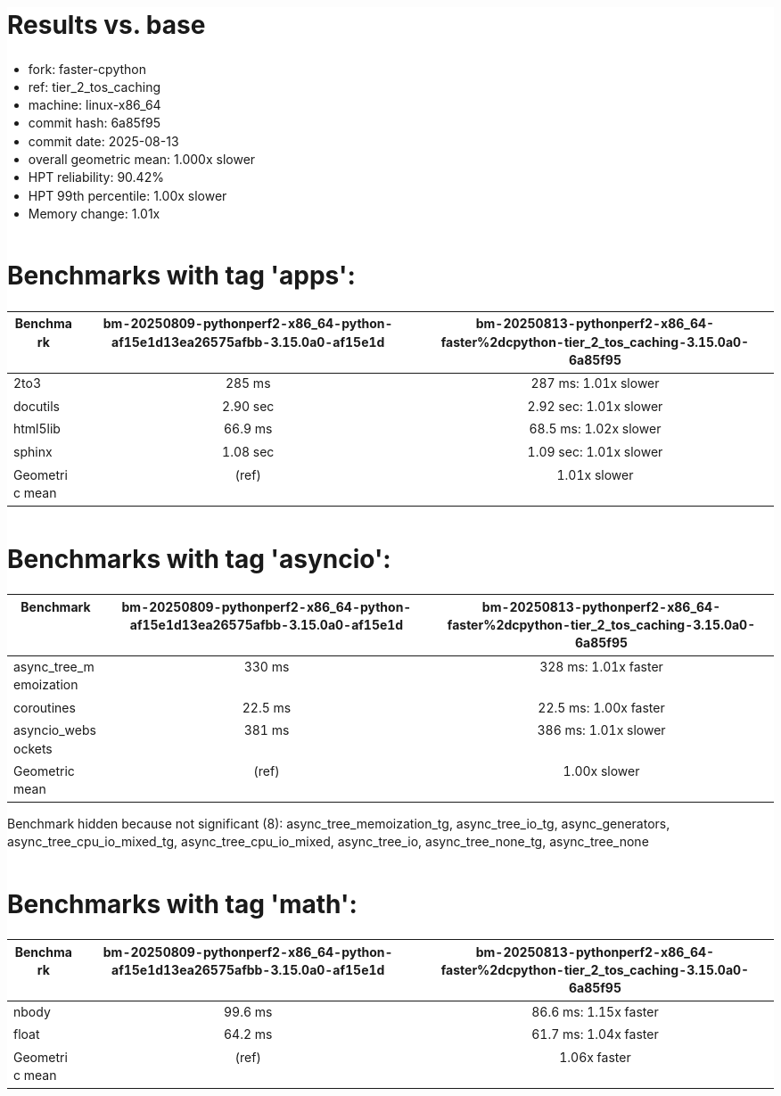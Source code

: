 # Results vs. base

- fork: faster-cpython
- ref: tier_2_tos_caching
- machine: linux-x86_64
- commit hash: 6a85f95
- commit date: 2025-08-13
- overall geometric mean: 1.000x slower
- HPT reliability: 90.42%
- HPT 99th percentile: 1.00x slower
- Memory change: 1.01x

Benchmarks with tag 'apps':
===========================

| Benchmark      | bm-20250809-pythonperf2-x86_64-python-af15e1d13ea26575afbb-3.15.0a0-af15e1d | bm-20250813-pythonperf2-x86_64-faster%2dcpython-tier_2_tos_caching-3.15.0a0-6a85f95 |
|----------------|:---------------------------------------------------------------------------:|:-----------------------------------------------------------------------------------:|
| 2to3           | 285 ms                                                                      | 287 ms: 1.01x slower                                                                |
| docutils       | 2.90 sec                                                                    | 2.92 sec: 1.01x slower                                                              |
| html5lib       | 66.9 ms                                                                     | 68.5 ms: 1.02x slower                                                               |
| sphinx         | 1.08 sec                                                                    | 1.09 sec: 1.01x slower                                                              |
| Geometric mean | (ref)                                                                       | 1.01x slower                                                                        |

Benchmarks with tag 'asyncio':
==============================

| Benchmark              | bm-20250809-pythonperf2-x86_64-python-af15e1d13ea26575afbb-3.15.0a0-af15e1d | bm-20250813-pythonperf2-x86_64-faster%2dcpython-tier_2_tos_caching-3.15.0a0-6a85f95 |
|------------------------|:---------------------------------------------------------------------------:|:-----------------------------------------------------------------------------------:|
| async_tree_memoization | 330 ms                                                                      | 328 ms: 1.01x faster                                                                |
| coroutines             | 22.5 ms                                                                     | 22.5 ms: 1.00x faster                                                               |
| asyncio_websockets     | 381 ms                                                                      | 386 ms: 1.01x slower                                                                |
| Geometric mean         | (ref)                                                                       | 1.00x slower                                                                        |

Benchmark hidden because not significant (8): async_tree_memoization_tg, async_tree_io_tg, async_generators, async_tree_cpu_io_mixed_tg, async_tree_cpu_io_mixed, async_tree_io, async_tree_none_tg, async_tree_none

Benchmarks with tag 'math':
===========================

| Benchmark      | bm-20250809-pythonperf2-x86_64-python-af15e1d13ea26575afbb-3.15.0a0-af15e1d | bm-20250813-pythonperf2-x86_64-faster%2dcpython-tier_2_tos_caching-3.15.0a0-6a85f95 |
|----------------|:---------------------------------------------------------------------------:|:-----------------------------------------------------------------------------------:|
| nbody          | 99.6 ms                                                                     | 86.6 ms: 1.15x faster                                                               |
| float          | 64.2 ms                                                                     | 61.7 ms: 1.04x faster                                                               |
| Geometric mean | (ref)                                                                       | 1.06x faster                                                                        |
